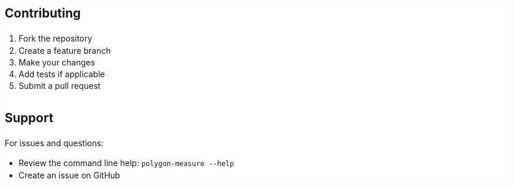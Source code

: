 ## Contributing

1. Fork the repository
2. Create a feature branch
3. Make your changes
4. Add tests if applicable
5. Submit a pull request

## Support

For issues and questions:

- Review the command line help: `polygon-measure --help`
- Create an issue on GitHub
